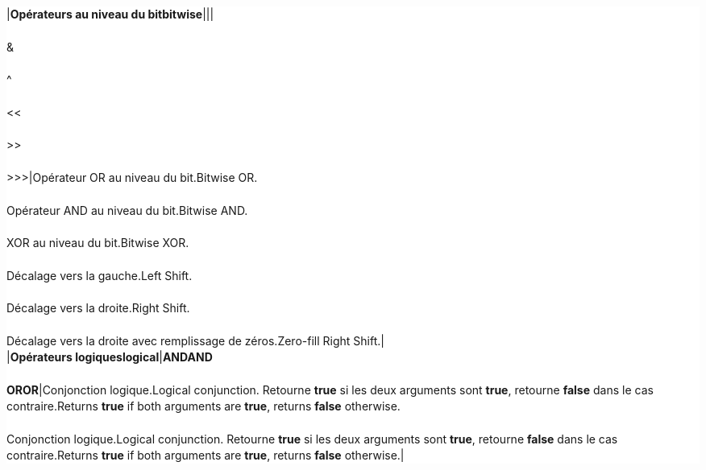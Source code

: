 |<span data-ttu-id="abde8-371">**Opérateurs au niveau du bit**</span><span class="sxs-lookup"><span data-stu-id="abde8-371">**bitwise**</span></span>|<span data-ttu-id="abde8-372">&#124;</span><span class="sxs-lookup"><span data-stu-id="abde8-372">&#124;</span></span><br /><br /> &<br /><br /> ^<br /><br /> <<<br /><br /> >><br /><br /> >>>|<span data-ttu-id="abde8-373">Opérateur OR au niveau du bit.</span><span class="sxs-lookup"><span data-stu-id="abde8-373">Bitwise OR.</span></span><br /><br /> <span data-ttu-id="abde8-374">Opérateur AND au niveau du bit.</span><span class="sxs-lookup"><span data-stu-id="abde8-374">Bitwise AND.</span></span><br /><br /> <span data-ttu-id="abde8-375">XOR au niveau du bit.</span><span class="sxs-lookup"><span data-stu-id="abde8-375">Bitwise XOR.</span></span><br /><br /> <span data-ttu-id="abde8-376">Décalage vers la gauche.</span><span class="sxs-lookup"><span data-stu-id="abde8-376">Left Shift.</span></span><br /><br /> <span data-ttu-id="abde8-377">Décalage vers la droite.</span><span class="sxs-lookup"><span data-stu-id="abde8-377">Right Shift.</span></span><br /><br /> <span data-ttu-id="abde8-378">Décalage vers la droite avec remplissage de zéros.</span><span class="sxs-lookup"><span data-stu-id="abde8-378">Zero-fill Right Shift.</span></span>|  
|<span data-ttu-id="abde8-379">**Opérateurs logiques**</span><span class="sxs-lookup"><span data-stu-id="abde8-379">**logical**</span></span>|<span data-ttu-id="abde8-380">**AND**</span><span class="sxs-lookup"><span data-stu-id="abde8-380">**AND**</span></span><br /><br /> <span data-ttu-id="abde8-381">**OR**</span><span class="sxs-lookup"><span data-stu-id="abde8-381">**OR**</span></span>|<span data-ttu-id="abde8-382">Conjonction logique.</span><span class="sxs-lookup"><span data-stu-id="abde8-382">Logical conjunction.</span></span> <span data-ttu-id="abde8-383">Retourne **true** si les deux arguments sont **true**, retourne **false** dans le cas contraire.</span><span class="sxs-lookup"><span data-stu-id="abde8-383">Returns **true** if both arguments are **true**, returns **false** otherwise.</span></span><br /><br /> <span data-ttu-id="abde8-384">Conjonction logique.</span><span class="sxs-lookup"><span data-stu-id="abde8-384">Logical conjunction.</span></span> <span data-ttu-id="abde8-385">Retourne **true** si les deux arguments sont **true**, retourne **false** dans le cas contraire.</span><span class="sxs-lookup"><span data-stu-id="abde8-385">Returns **true** if both arguments are **true**, returns **false** otherwise.</span></span>|  